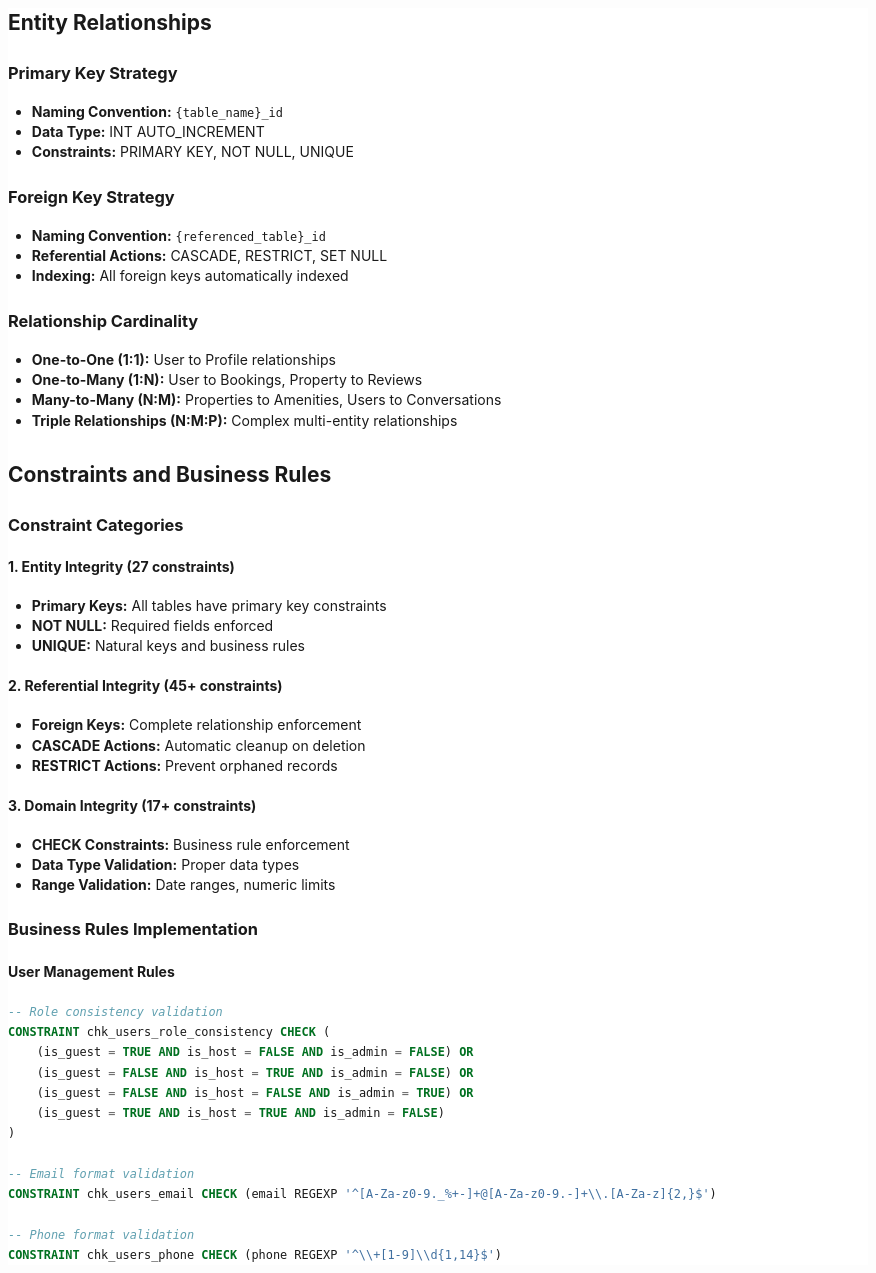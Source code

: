 ## Entity Relationships

### Primary Key Strategy
- **Naming Convention:** `{table_name}_id`
- **Data Type:** INT AUTO_INCREMENT
- **Constraints:** PRIMARY KEY, NOT NULL, UNIQUE

### Foreign Key Strategy
- **Naming Convention:** `{referenced_table}_id`
- **Referential Actions:** CASCADE, RESTRICT, SET NULL
- **Indexing:** All foreign keys automatically indexed

### Relationship Cardinality
- **One-to-One (1:1):** User to Profile relationships
- **One-to-Many (1:N):** User to Bookings, Property to Reviews
- **Many-to-Many (N:M):** Properties to Amenities, Users to Conversations
- **Triple Relationships (N:M:P):** Complex multi-entity relationships

## Constraints and Business Rules

### Constraint Categories

#### 1. Entity Integrity (27 constraints)
- **Primary Keys:** All tables have primary key constraints
- **NOT NULL:** Required fields enforced
- **UNIQUE:** Natural keys and business rules

#### 2. Referential Integrity (45+ constraints)
- **Foreign Keys:** Complete relationship enforcement
- **CASCADE Actions:** Automatic cleanup on deletion
- **RESTRICT Actions:** Prevent orphaned records

#### 3. Domain Integrity (17+ constraints)
- **CHECK Constraints:** Business rule enforcement
- **Data Type Validation:** Proper data types
- **Range Validation:** Date ranges, numeric limits

### Business Rules Implementation

#### User Management Rules
```sql
-- Role consistency validation
CONSTRAINT chk_users_role_consistency CHECK (
    (is_guest = TRUE AND is_host = FALSE AND is_admin = FALSE) OR
    (is_guest = FALSE AND is_host = TRUE AND is_admin = FALSE) OR
    (is_guest = FALSE AND is_host = FALSE AND is_admin = TRUE) OR
    (is_guest = TRUE AND is_host = TRUE AND is_admin = FALSE)
)

-- Email format validation
CONSTRAINT chk_users_email CHECK (email REGEXP '^[A-Za-z0-9._%+-]+@[A-Za-z0-9.-]+\\.[A-Za-z]{2,}$')

-- Phone format validation
CONSTRAINT chk_users_phone CHECK (phone REGEXP '^\\+[1-9]\\d{1,14}$')
```
